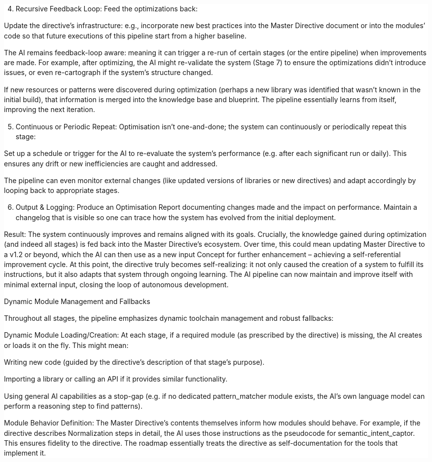 

4. Recursive Feedback Loop: Feed the optimizations back:

Update the directive’s infrastructure: e.g., incorporate new best practices into the Master Directive document or into the modules’ code so that future executions of this pipeline start from a higher baseline.

The AI remains feedback-loop aware: meaning it can trigger a re-run of certain stages (or the entire pipeline) when improvements are made. For example, after optimizing, the AI might re-validate the system (Stage 7) to ensure the optimizations didn’t introduce issues, or even re-cartograph if the system’s structure changed.

If new resources or patterns were discovered during optimization (perhaps a new library was identified that wasn’t known in the initial build), that information is merged into the knowledge base and blueprint. The pipeline essentially learns from itself, improving the next iteration.



5. Continuous or Periodic Repeat: Optimisation isn’t one-and-done; the system can continuously or periodically repeat this stage:

Set up a schedule or trigger for the AI to re-evaluate the system’s performance (e.g. after each significant run or daily). This ensures any drift or new inefficiencies are caught and addressed.

The pipeline can even monitor external changes (like updated versions of libraries or new directives) and adapt accordingly by looping back to appropriate stages.



6. Output & Logging: Produce an Optimisation Report documenting changes made and the impact on performance. Maintain a changelog that is visible so one can trace how the system has evolved from the initial deployment.



Result: The system continuously improves and remains aligned with its goals. Crucially, the knowledge gained during optimization (and indeed all stages) is fed back into the Master Directive’s ecosystem. Over time, this could mean updating Master Directive to a v1.2 or beyond, which the AI can then use as a new input Concept for further enhancement – achieving a self-referential improvement cycle. At this point, the directive truly becomes self-realizing: it not only caused the creation of a system to fulfill its instructions, but it also adapts that system through ongoing learning. The AI pipeline can now maintain and improve itself with minimal external input, closing the loop of autonomous development.

Dynamic Module Management and Fallbacks

Throughout all stages, the pipeline emphasizes dynamic toolchain management and robust fallbacks:

Dynamic Module Loading/Creation: At each stage, if a required module (as prescribed by the directive) is missing, the AI creates or loads it on the fly. This might mean:

Writing new code (guided by the directive’s description of that stage’s purpose).

Importing a library or calling an API if it provides similar functionality.

Using general AI capabilities as a stop-gap (e.g. if no dedicated pattern_matcher module exists, the AI’s own language model can perform a reasoning step to find patterns).


Module Behavior Definition: The Master Directive’s contents themselves inform how modules should behave. For example, if the directive describes Normalization steps in detail, the AI uses those instructions as the pseudocode for semantic_intent_captor. This ensures fidelity to the directive. The roadmap essentially treats the directive as self-documentation for the tools that implement it.
